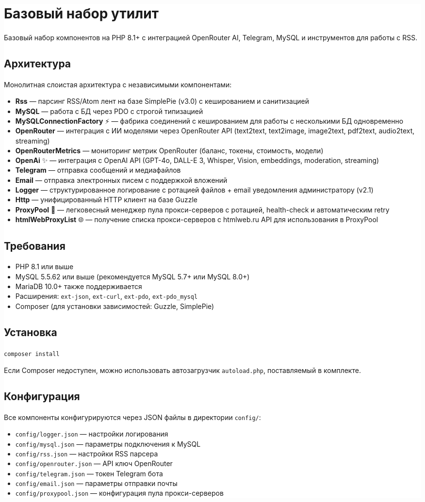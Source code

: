 # Базовый набор утилит

Базовый набор компонентов на PHP 8.1+ с интеграцией OpenRouter AI, Telegram, MySQL и инструментов для работы с RSS.

## Архитектура

Монолитная слоистая архитектура с независимыми компонентами:

- **Rss** — парсинг RSS/Atom лент на базе SimplePie (v3.0) с кешированием и санитизацией
- **MySQL** — работа с БД через PDO с строгой типизацией
- **MySQLConnectionFactory** ⚡ — фабрика соединений с кешированием для работы с несколькими БД одновременно
- **OpenRouter** — интеграция с ИИ моделями через OpenRouter API (text2text, text2image, image2text, pdf2text, audio2text, streaming)
- **OpenRouterMetrics** — мониторинг метрик OpenRouter (баланс, токены, стоимость, модели)
- **OpenAi** ✨ — интеграция с OpenAI API (GPT-4o, DALL-E 3, Whisper, Vision, embeddings, moderation, streaming)
- **Telegram** — отправка сообщений и медиафайлов
- **Email** — отправка электронных писем с поддержкой вложений
- **Logger** — структурированное логирование с ротацией файлов + email уведомления администратору (v2.1)
- **Http** — унифицированный HTTP клиент на базе Guzzle
- **ProxyPool** 🔄 — легковесный менеджер пула прокси-серверов с ротацией, health-check и автоматическим retry
- **htmlWebProxyList** 🌐 — получение списка прокси-серверов с htmlweb.ru API для использования в ProxyPool

## Требования

- PHP 8.1 или выше
- MySQL 5.5.62 или выше (рекомендуется MySQL 5.7+ или MySQL 8.0+)
- MariaDB 10.0+ также поддерживается
- Расширения: `ext-json`, `ext-curl`, `ext-pdo`, `ext-pdo_mysql`
- Composer (для установки зависимостей: Guzzle, SimplePie)

## Установка

```bash
composer install
```

Если Composer недоступен, можно использовать автозагрузчик `autoload.php`, поставляемый в комплекте.

## Конфигурация

Все компоненты конфигурируются через JSON файлы в директории `config/`:

- `config/logger.json` — настройки логирования
- `config/mysql.json` — параметры подключения к MySQL
- `config/rss.json` — настройки RSS парсера
- `config/openrouter.json` — API ключ OpenRouter
- `config/telegram.json` — токен Telegram бота
- `config/email.json` — параметры отправки почты
- `config/proxypool.json` — конфигурация пула прокси-серверов
